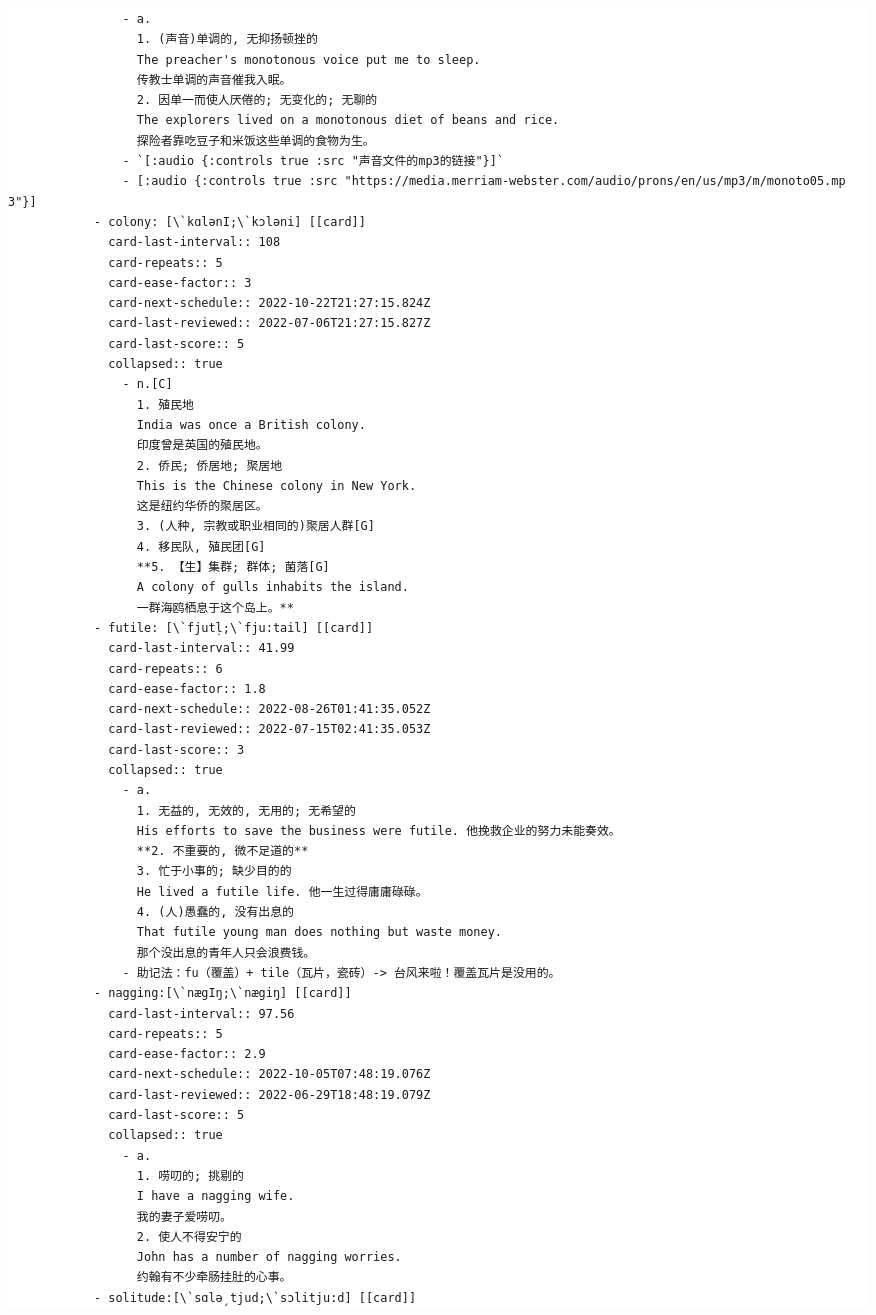 					- a.
					  1. (声音)单调的, 无抑扬顿挫的
					  The preacher's monotonous voice put me to sleep.
					  传教士单调的声音催我入眠。
					  2. 因单一而使人厌倦的; 无变化的; 无聊的
					  The explorers lived on a monotonous diet of beans and rice.
					  探险者靠吃豆子和米饭这些单调的食物为生。
					- `[:audio {:controls true :src "声音文件的mp3的链接"}]`
					- [:audio {:controls true :src "https://media.merriam-webster.com/audio/prons/en/us/mp3/m/monoto05.mp3"}]
				- colony: [\`kɑlәnI;\`kɔlәni] [[card]] 
				  card-last-interval:: 108
				  card-repeats:: 5
				  card-ease-factor:: 3
				  card-next-schedule:: 2022-10-22T21:27:15.824Z
				  card-last-reviewed:: 2022-07-06T21:27:15.827Z
				  card-last-score:: 5
				  collapsed:: true
					- n.[C]
					  1. 殖民地
					  India was once a British colony.
					  印度曾是英国的殖民地。
					  2. 侨民; 侨居地; 聚居地
					  This is the Chinese colony in New York.
					  这是纽约华侨的聚居区。
					  3. (人种, 宗教或职业相同的)聚居人群[G]
					  4. 移民队, 殖民团[G]
					  **5. 【生】集群; 群体; 菌落[G]
					  A colony of gulls inhabits the island.
					  一群海鸥栖息于这个岛上。**
				- futile: [\`fjutḷ;\`fju:tail] [[card]] 
				  card-last-interval:: 41.99
				  card-repeats:: 6
				  card-ease-factor:: 1.8
				  card-next-schedule:: 2022-08-26T01:41:35.052Z
				  card-last-reviewed:: 2022-07-15T02:41:35.053Z
				  card-last-score:: 3
				  collapsed:: true
					- a.
					  1. 无益的, 无效的, 无用的; 无希望的
					  His efforts to save the business were futile. 他挽救企业的努力未能奏效。
					  **2. 不重要的, 微不足道的**
					  3. 忙于小事的; 缺少目的的
					  He lived a futile life. 他一生过得庸庸碌碌。
					  4. (人)愚蠢的, 没有出息的
					  That futile young man does nothing but waste money.
					  那个没出息的青年人只会浪费钱。
					- 助记法：fu（覆盖）+ tile（瓦片，瓷砖）-> 台风来啦！覆盖瓦片是没用的。
				- nagging:[\`nægIŋ;\`nægiŋ] [[card]] 
				  card-last-interval:: 97.56
				  card-repeats:: 5
				  card-ease-factor:: 2.9
				  card-next-schedule:: 2022-10-05T07:48:19.076Z
				  card-last-reviewed:: 2022-06-29T18:48:19.079Z
				  card-last-score:: 5
				  collapsed:: true
					- a.
					  1. 唠叨的; 挑剔的
					  I have a nagging wife.
					  我的妻子爱唠叨。
					  2. 使人不得安宁的
					  John has a number of nagging worries.
					  约翰有不少牵肠挂肚的心事。
				- solitude:[\`sɑlәˏtjud;\`sɔlitju:d] [[card]] 